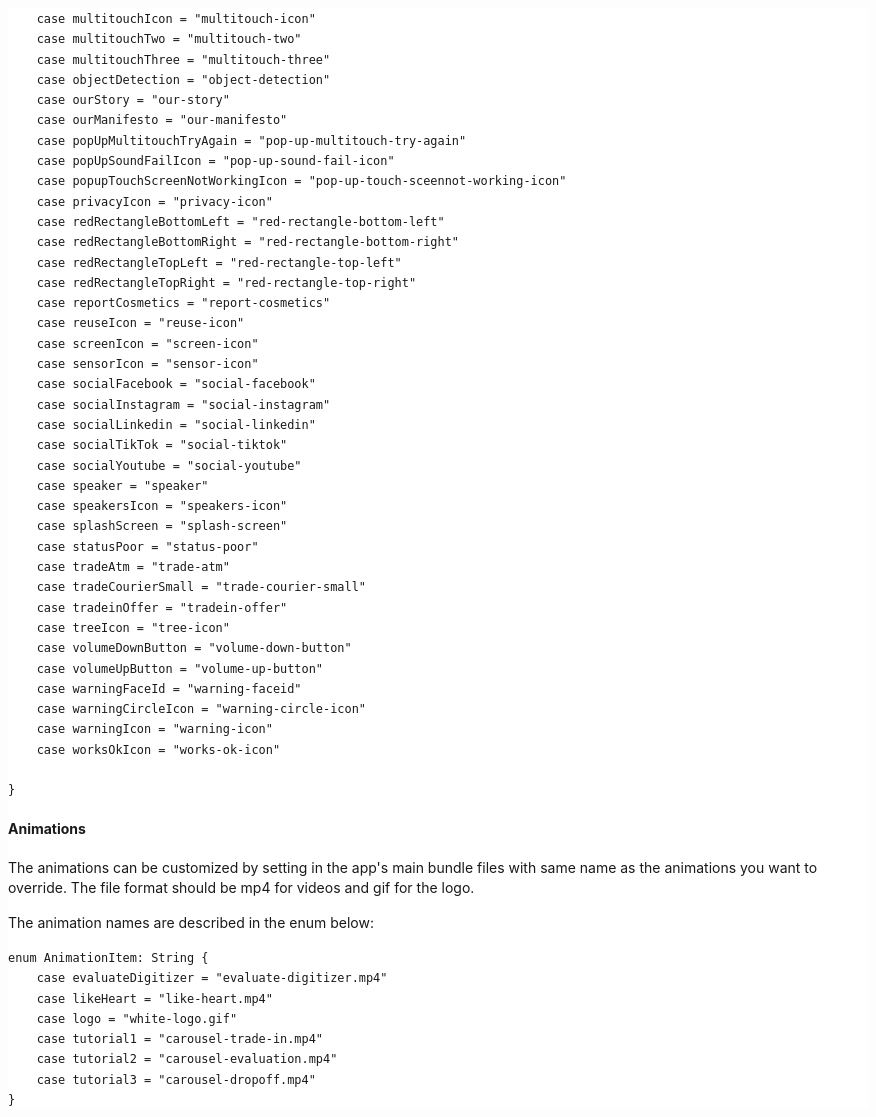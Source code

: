 ```
    case multitouchIcon = "multitouch-icon"
    case multitouchTwo = "multitouch-two"
    case multitouchThree = "multitouch-three"
    case objectDetection = "object-detection"
    case ourStory = "our-story"
    case ourManifesto = "our-manifesto"
    case popUpMultitouchTryAgain = "pop-up-multitouch-try-again"
    case popUpSoundFailIcon = "pop-up-sound-fail-icon"
    case popupTouchScreenNotWorkingIcon = "pop-up-touch-sceennot-working-icon"
    case privacyIcon = "privacy-icon"
    case redRectangleBottomLeft = "red-rectangle-bottom-left"
    case redRectangleBottomRight = "red-rectangle-bottom-right"
    case redRectangleTopLeft = "red-rectangle-top-left"
    case redRectangleTopRight = "red-rectangle-top-right"
    case reportCosmetics = "report-cosmetics"
    case reuseIcon = "reuse-icon"
    case screenIcon = "screen-icon"
    case sensorIcon = "sensor-icon"
    case socialFacebook = "social-facebook"
    case socialInstagram = "social-instagram"
    case socialLinkedin = "social-linkedin"
    case socialTikTok = "social-tiktok"
    case socialYoutube = "social-youtube"
    case speaker = "speaker"
    case speakersIcon = "speakers-icon"
    case splashScreen = "splash-screen"
    case statusPoor = "status-poor"
    case tradeAtm = "trade-atm"
    case tradeCourierSmall = "trade-courier-small"
    case tradeinOffer = "tradein-offer"
    case treeIcon = "tree-icon"
    case volumeDownButton = "volume-down-button"
    case volumeUpButton = "volume-up-button"
    case warningFaceId = "warning-faceid"
    case warningCircleIcon = "warning-circle-icon"
    case warningIcon = "warning-icon"
    case worksOkIcon = "works-ok-icon"
    
}
```

#### Animations

The animations can be customized by setting in the app's main bundle files with same name as the animations you want to override.
The file format should be mp4 for videos and gif for the logo.

The animation names are described in the enum below:

```
enum AnimationItem: String {
    case evaluateDigitizer = "evaluate-digitizer.mp4"
    case likeHeart = "like-heart.mp4"
    case logo = "white-logo.gif"
    case tutorial1 = "carousel-trade-in.mp4"
    case tutorial2 = "carousel-evaluation.mp4"
    case tutorial3 = "carousel-dropoff.mp4"
}
```
